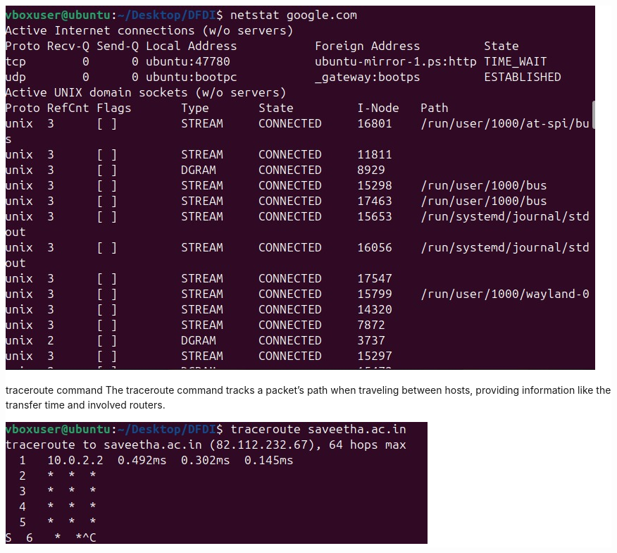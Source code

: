 ![alt text](<WhatsApp Image 2025-02-24 at 09.51.56_e9937fa7.jpg>)

traceroute command The traceroute command tracks a packet’s path when traveling between hosts, providing information like the transfer time and involved routers.

![alt text](<WhatsApp Image 2025-02-24 at 09.52.09_d4c7f0e1.jpg>)























